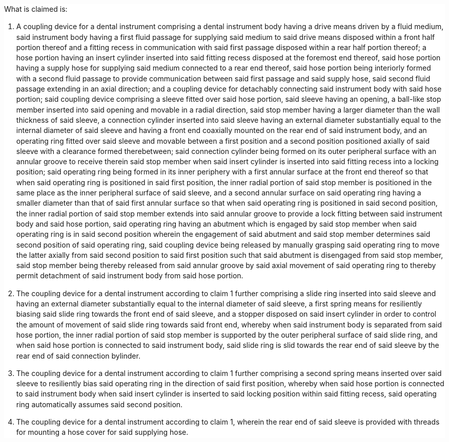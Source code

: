 What is claimed is:
 
1. A coupling device for a dental instrument comprising a dental instrument body having a drive means driven by a fluid medium, said instrument body having a first fluid passage for supplying said medium to said drive means disposed within a front half portion thereof and a fitting recess in communication with said first passage disposed within a rear half portion thereof; a hose portion having an insert cylinder inserted into said fitting recess disposed at the foremost end thereof, said hose portion having a supply hose for supplying said medium connected to a rear end thereof, said hose portion being interiorly formed with a second fluid passage to provide communication between said first passage and said supply hose, said second fluid passage extending in an axial direction; and a coupling device for detachably connecting said instrument body with said hose portion; said coupling device comprising a sleeve fitted over said hose portion, said sleeve having an opening, a ball-like stop member inserted into said opening and movable in a radial direction, said stop member having a larger diameter than the wall thickness of said sleeve, a connection cylinder inserted into said sleeve having an external diameter substantially equal to the internal diameter of said sleeve and having a front end coaxially mounted on the rear end of said instrument body, and an operating ring fitted over said sleeve and movable between a first position and a second position positioned axially of said sleeve with a clearance formed therebetween; said connection cylinder being formed on its outer peripheral surface with an annular groove to receive therein said stop member when said insert cylinder is inserted into said fitting recess into a locking position; said operating ring being formed in its inner periphery with a first annular surface at the front end thereof so that when said operating ring is positioned in said first position, the inner radial portion of said stop member is positioned in the same place as the inner peripheral surface of said sleeve, and a second annular surface on said operating ring having a smaller diameter than that of said first annular surface so that when said operating ring is positioned in said second position, the inner radial portion of said stop member extends into said annular groove to provide a lock fitting between said instrument body and said hose portion, said operating ring having an abutment which is engaged by said stop member when said operating ring is in said second position wherein the engagement of said abutment and said stop member determines said second position of said operating ring, said coupling device being released by manually grasping said operating ring to move the latter axially from said second position to said first position such that said abutment is disengaged from said stop member, said stop member being thereby released from said annular groove by said axial movement of said operating ring to thereby permit detachment of said instrument body from said hose portion.

  
2. The coupling device for a dental instrument according to claim 1 further comprising a slide ring inserted into said sleeve and having an external diameter substantially equal to the internal diameter of said sleeve, a first spring means for resiliently biasing said slide ring towards the front end of said sleeve, and a stopper disposed on said insert cylinder in order to control the amount of movement of said slide ring towards said front end, whereby when said instrument body is separated from said hose portion, the inner radial portion of said stop member is supported by the outer peripheral surface of said slide ring, and when said hose portion is connected to said instrument body, said slide ring is slid towards the rear end of said sleeve by the rear end of said connection bylinder.

  
3. The coupling device for a dental instrument according to claim 1 further comprising a second spring means inserted over said sleeve to resiliently bias said operating ring in the direction of said first position, whereby when said hose portion is connected to said instrument body when said insert cylinder is inserted to said locking position within said fitting recess, said operating ring automatically assumes said second position.

  
4. The coupling device for a dental instrument according to claim 1, wherein the rear end of said sleeve is provided with threads for mounting a hose cover for said supplying hose.
